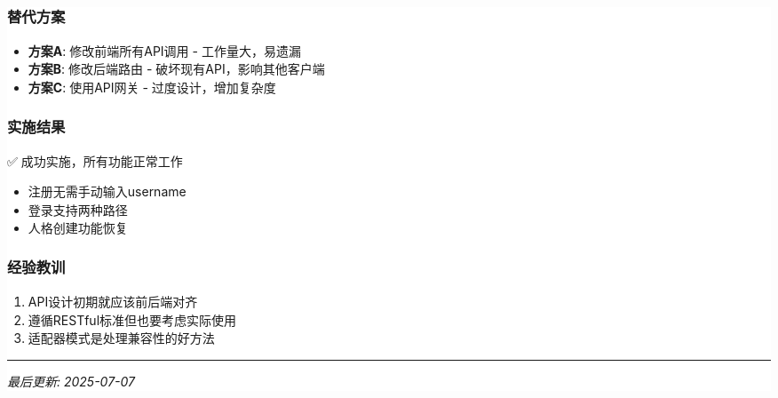 ### 替代方案
- **方案A**: 修改前端所有API调用 - 工作量大，易遗漏
- **方案B**: 修改后端路由 - 破坏现有API，影响其他客户端
- **方案C**: 使用API网关 - 过度设计，增加复杂度

### 实施结果
✅ 成功实施，所有功能正常工作
- 注册无需手动输入username
- 登录支持两种路径
- 人格创建功能恢复

### 经验教训
1. API设计初期就应该前后端对齐
2. 遵循RESTful标准但也要考虑实际使用
3. 适配器模式是处理兼容性的好方法

---
*最后更新: 2025-07-07*